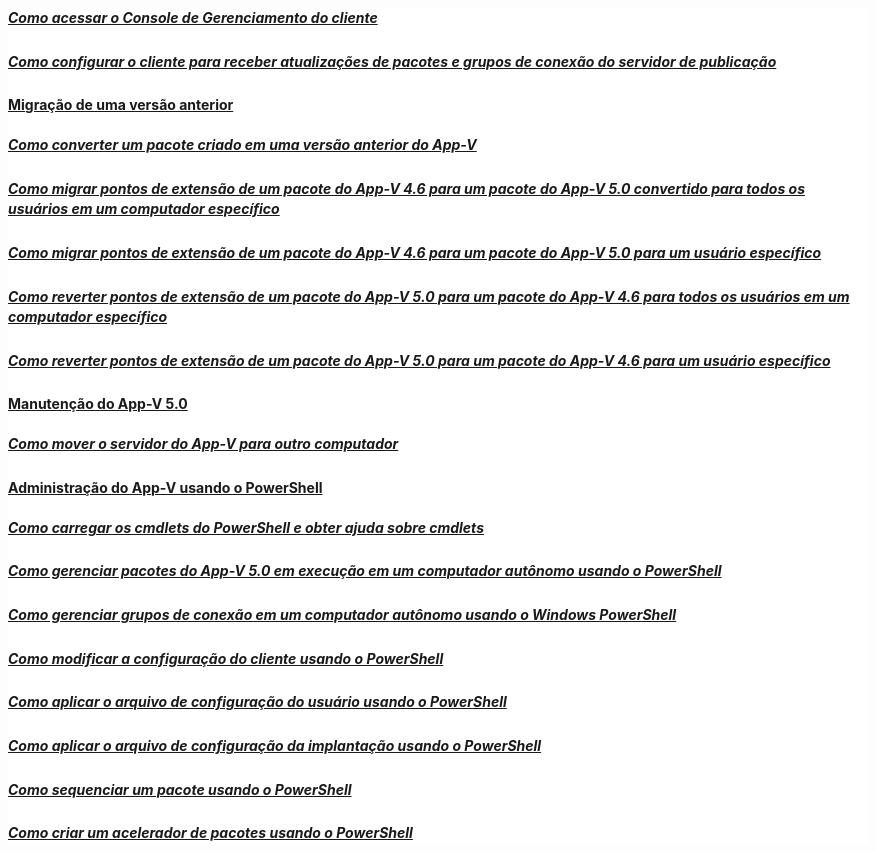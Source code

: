 ##### [Como acessar o Console de Gerenciamento do cliente](how-to-access-the-client-management-console.md)
##### [Como configurar o cliente para receber atualizações de pacotes e grupos de conexão do servidor de publicação](how-to-configure-the-client-to-receive-package-and-connection-groups-updates-from-the-publishing-server-beta.md)
#### [Migração de uma versão anterior](migrating-from-a-previous-version-app-v-50.md)
##### [Como converter um pacote criado em uma versão anterior do App-V](how-to-convert-a-package-created-in-a-previous-version-of-app-v.md)
##### [Como migrar pontos de extensão de um pacote do App-V 4.6 para um pacote do App-V 5.0 convertido para todos os usuários em um computador específico](how-to-migrate-extension-points-from-an-app-v-46-package-to-a-converted-app-v-50-package-for-all-users-on-a-specific-computer.md)
##### [Como migrar pontos de extensão de um pacote do App-V 4.6 para um pacote do App-V 5.0 para um usuário específico](how-to-migrate-extension-points-from-an-app-v-46-package-to-app-v-50-for-a-specific-user.md)
##### [Como reverter pontos de extensão de um pacote do App-V 5.0 para um pacote do App-V 4.6 para todos os usuários em um computador específico](how-to-revert-extension-points-from-an-app-v-50-package-to-an-app-v-46-package-for-all-users-on-a-specific-computer.md)
##### [Como reverter pontos de extensão de um pacote do App-V 5.0 para um pacote do App-V 4.6 para um usuário específico](how-to-revert-extension-points-from-an-app-v-50-package-to-an-app-v-46-package-for-a-specific-user.md)
#### [Manutenção do App-V 5.0](maintaining-app-v-50.md)
##### [Como mover o servidor do App-V para outro computador](how-to-move-the-app-v-server-to-another-computer.md)
#### [Administração do App-V usando o PowerShell](administering-app-v-by-using-powershell.md)
##### [Como carregar os cmdlets do PowerShell e obter ajuda sobre cmdlets](how-to-load-the-powershell-cmdlets-and-get-cmdlet-help-50-sp3.md)
##### [Como gerenciar pacotes do App-V 5.0 em execução em um computador autônomo usando o PowerShell](how-to-manage-app-v-50-packages-running-on-a-stand-alone-computer-by-using-powershell.md)
##### [Como gerenciar grupos de conexão em um computador autônomo usando o Windows PowerShell](how-to-manage-connection-groups-on-a-stand-alone-computer-by-using-powershell.md)
##### [Como modificar a configuração do cliente usando o PowerShell](how-to-modify-client-configuration-by-using-powershell.md)
##### [Como aplicar o arquivo de configuração do usuário usando o PowerShell](how-to-apply-the-user-configuration-file-by-using-powershell.md)
##### [Como aplicar o arquivo de configuração da implantação usando o PowerShell](how-to-apply-the-deployment-configuration-file-by-using-powershell.md)
##### [Como sequenciar um pacote usando o PowerShell](how-to-sequence-a-package--by-using-powershell-50.md)
##### [Como criar um acelerador de pacotes usando o PowerShell](how-to-create-a-package-accelerator-by-using-powershell.md)